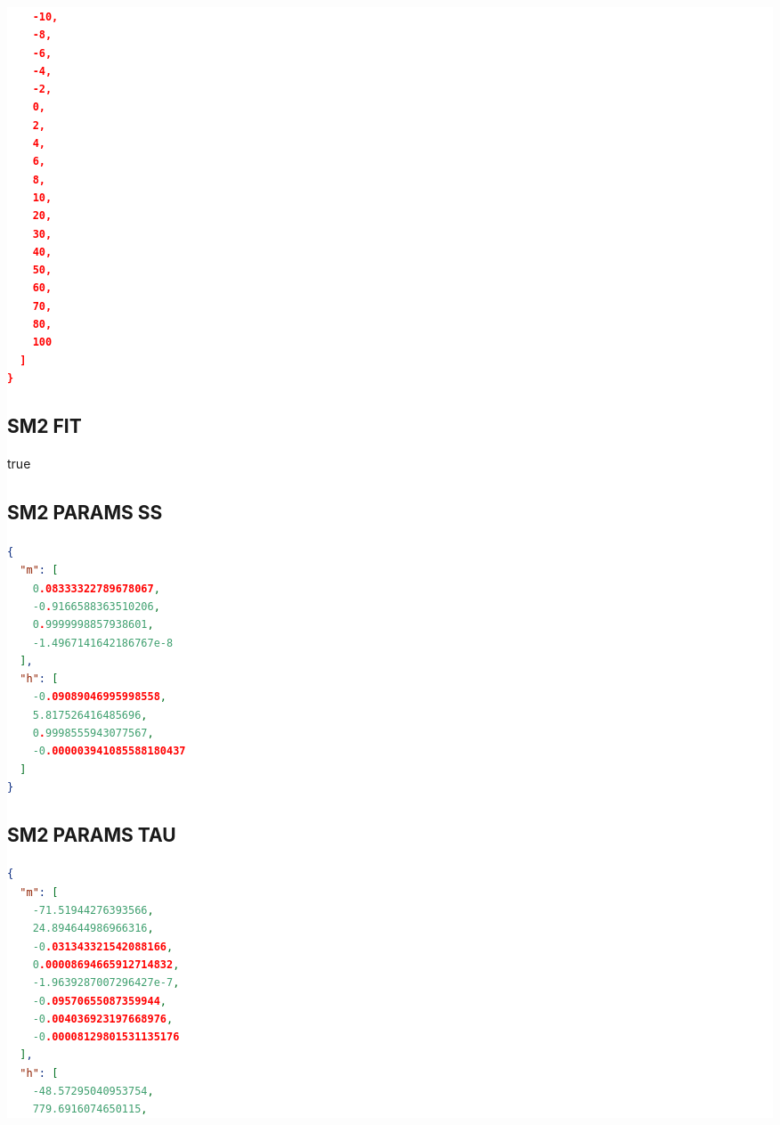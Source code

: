```json
    -10,
    -8,
    -6,
    -4,
    -2,
    0,
    2,
    4,
    6,
    8,
    10,
    20,
    30,
    40,
    50,
    60,
    70,
    80,
    100
  ]
}
```

## SM2 FIT

true

## SM2 PARAMS SS

```json
{
  "m": [
    0.08333322789678067,
    -0.9166588363510206,
    0.9999998857938601,
    -1.4967141642186767e-8
  ],
  "h": [
    -0.09089046995998558,
    5.817526416485696,
    0.9998555943077567,
    -0.000003941085588180437
  ]
}
```

## SM2 PARAMS TAU

```json
{
  "m": [
    -71.51944276393566,
    24.894644986966316,
    -0.031343321542088166,
    0.00008694665912714832,
    -1.9639287007296427e-7,
    -0.09570655087359944,
    -0.004036923197668976,
    -0.00008129801531135176
  ],
  "h": [
    -48.57295040953754,
    779.6916074650115,
```